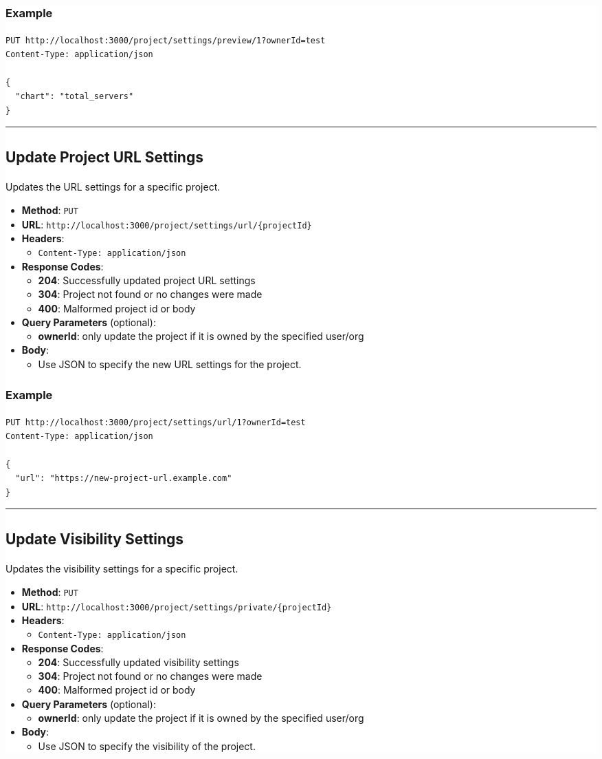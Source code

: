 ### Example

```http
PUT http://localhost:3000/project/settings/preview/1?ownerId=test
Content-Type: application/json

{
  "chart": "total_servers"
}
```

---

## Update Project URL Settings

Updates the URL settings for a specific project.

- **Method**: `PUT`
- **URL**: `http://localhost:3000/project/settings/url/{projectId}`
- **Headers**:
    - `Content-Type: application/json`
- **Response Codes**:
    - **204**: Successfully updated project URL settings
    - **304**: Project not found or no changes were made
    - **400**: Malformed project id or body
- **Query Parameters** (optional):
    - **ownerId**: only update the project if it is owned by the specified user/org
- **Body**:
    - Use JSON to specify the new URL settings for the project.

### Example

```http
PUT http://localhost:3000/project/settings/url/1?ownerId=test
Content-Type: application/json

{
  "url": "https://new-project-url.example.com"
}
```

---

## Update Visibility Settings

Updates the visibility settings for a specific project.

- **Method**: `PUT`
- **URL**: `http://localhost:3000/project/settings/private/{projectId}`
- **Headers**:
    - `Content-Type: application/json`
- **Response Codes**:
    - **204**: Successfully updated visibility settings
    - **304**: Project not found or no changes were made
    - **400**: Malformed project id or body
- **Query Parameters** (optional):
    - **ownerId**: only update the project if it is owned by the specified user/org
- **Body**:
    - Use JSON to specify the visibility of the project.
